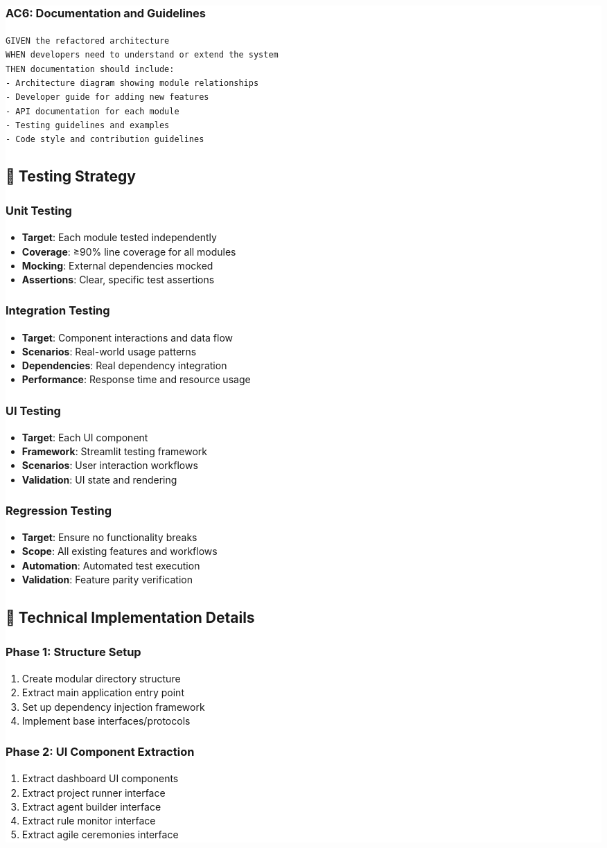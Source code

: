 ### **AC6: Documentation and Guidelines**
```gherkin
GIVEN the refactored architecture
WHEN developers need to understand or extend the system
THEN documentation should include:
- Architecture diagram showing module relationships
- Developer guide for adding new features
- API documentation for each module
- Testing guidelines and examples
- Code style and contribution guidelines
```

## 🧪 **Testing Strategy**

### **Unit Testing**
- **Target**: Each module tested independently
- **Coverage**: ≥90% line coverage for all modules
- **Mocking**: External dependencies mocked
- **Assertions**: Clear, specific test assertions

### **Integration Testing**
- **Target**: Component interactions and data flow
- **Scenarios**: Real-world usage patterns
- **Dependencies**: Real dependency integration
- **Performance**: Response time and resource usage

### **UI Testing**
- **Target**: Each UI component
- **Framework**: Streamlit testing framework
- **Scenarios**: User interaction workflows
- **Validation**: UI state and rendering

### **Regression Testing**
- **Target**: Ensure no functionality breaks
- **Scope**: All existing features and workflows
- **Automation**: Automated test execution
- **Validation**: Feature parity verification

## 🔧 **Technical Implementation Details**

### **Phase 1: Structure Setup**
1. Create modular directory structure
2. Extract main application entry point
3. Set up dependency injection framework
4. Implement base interfaces/protocols

### **Phase 2: UI Component Extraction**
1. Extract dashboard UI components
2. Extract project runner interface
3. Extract agent builder interface
4. Extract rule monitor interface
5. Extract agile ceremonies interface
